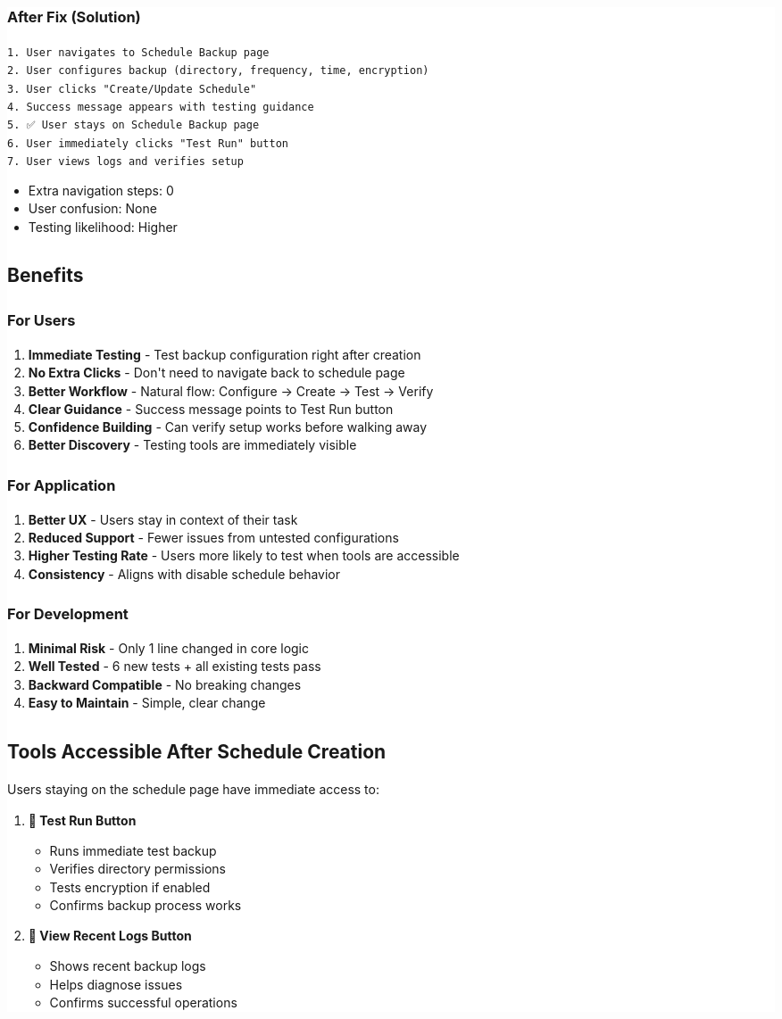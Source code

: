 ### After Fix (Solution)
```
1. User navigates to Schedule Backup page
2. User configures backup (directory, frequency, time, encryption)
3. User clicks "Create/Update Schedule"
4. Success message appears with testing guidance
5. ✅ User stays on Schedule Backup page
6. User immediately clicks "Test Run" button
7. User views logs and verifies setup
```
- Extra navigation steps: 0
- User confusion: None
- Testing likelihood: Higher

## Benefits

### For Users
1. **Immediate Testing** - Test backup configuration right after creation
2. **No Extra Clicks** - Don't need to navigate back to schedule page
3. **Better Workflow** - Natural flow: Configure → Create → Test → Verify
4. **Clear Guidance** - Success message points to Test Run button
5. **Confidence Building** - Can verify setup works before walking away
6. **Better Discovery** - Testing tools are immediately visible

### For Application
1. **Better UX** - Users stay in context of their task
2. **Reduced Support** - Fewer issues from untested configurations
3. **Higher Testing Rate** - Users more likely to test when tools are accessible
4. **Consistency** - Aligns with disable schedule behavior

### For Development
1. **Minimal Risk** - Only 1 line changed in core logic
2. **Well Tested** - 6 new tests + all existing tests pass
3. **Backward Compatible** - No breaking changes
4. **Easy to Maintain** - Simple, clear change

## Tools Accessible After Schedule Creation

Users staying on the schedule page have immediate access to:

1. **🧪 Test Run Button**
   - Runs immediate test backup
   - Verifies directory permissions
   - Tests encryption if enabled
   - Confirms backup process works

2. **📄 View Recent Logs Button**
   - Shows recent backup logs
   - Helps diagnose issues
   - Confirms successful operations
